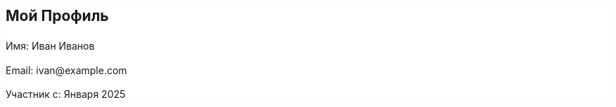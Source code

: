 <div class="content">
  <div class="profile">
    <h2>Мой Профиль</h2>
    <p>Имя: Иван Иванов</p>
    <p>Email: ivan@example.com</p>
    <p>Участник с: Января 2025</p>
  </div>
</div>

</body>
</html>

